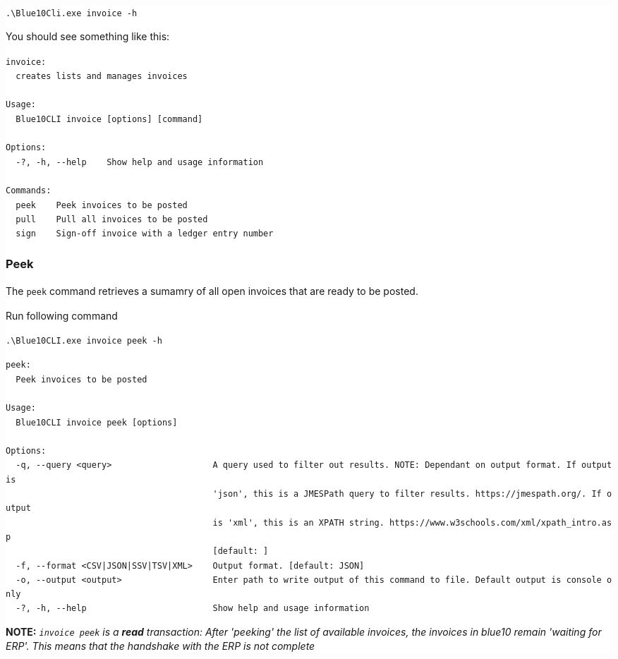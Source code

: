 ```
.\Blue10Cli.exe invoice -h
```
You should see something like this:

```
invoice:
  creates lists and manages invoices

Usage:
  Blue10CLI invoice [options] [command]

Options:
  -?, -h, --help    Show help and usage information

Commands:
  peek    Peek invoices to be posted
  pull    Pull all invoices to be posted
  sign    Sign-off invoice with a ledger entry number
```

### Peek

The `peek` command retrieves a sumamry of all open invoices that are ready to be posted.

Run following command 

```
.\Blue10CLI.exe invoice peek -h
```

```
peek:
  Peek invoices to be posted

Usage:
  Blue10CLI invoice peek [options]

Options:
  -q, --query <query>                    A query used to filter out results. NOTE: Dependant on output format. If output is
                                         'json', this is a JMESPath query to filter results. https://jmespath.org/. If output
                                         is 'xml', this is an XPATH string. https://www.w3schools.com/xml/xpath_intro.asp
                                         [default: ]
  -f, --format <CSV|JSON|SSV|TSV|XML>    Output format. [default: JSON]
  -o, --output <output>                  Enter path to write output of this command to file. Default output is console only
  -?, -h, --help                         Show help and usage information
```


**NOTE:** *`invoice peek` is a **read** transaction: After 'peeking' the list of available invoices, the invoices in blue10 remain 'waiting for ERP'. This means that the handshake with the ERP is not complete*
